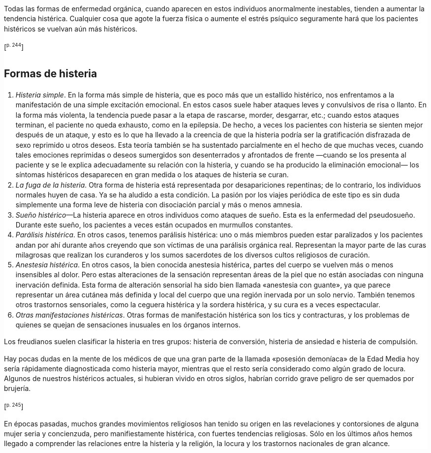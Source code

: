 Todas las formas de enfermedad orgánica, cuando aparecen en estos individuos anormalmente inestables, tienden a aumentar la tendencia histérica. Cualquier cosa que agote la fuerza física o aumente el estrés psíquico seguramente hará que los pacientes histéricos se vuelvan aún más histéricos.

<span id="p244">[<sup><small>p. 244</small></sup>]</span>

## Formas de histeria

1. _Histeria simple_. En la forma más simple de histeria, que es poco más que un estallido histérico, nos enfrentamos a la manifestación de una simple excitación emocional. En estos casos suele haber ataques leves y convulsivos de risa o llanto. En la forma más violenta, la tendencia puede pasar a la etapa de rascarse, morder, desgarrar, etc.; cuando estos ataques terminan, el paciente no queda exhausto, como en la epilepsia. De hecho, a veces los pacientes con histeria se sienten mejor después de un ataque, y esto es lo que ha llevado a la creencia de que la histeria podría ser la gratificación disfrazada de sexo reprimido u otros deseos. Esta teoría también se ha sustentado parcialmente en el hecho de que muchas veces, cuando tales emociones reprimidas o deseos sumergidos son desenterrados y afrontados de frente —cuando se los presenta al paciente y se le explica adecuadamente su relación con la histeria, y cuando se ha producido la eliminación emocional— los síntomas histéricos desaparecen en gran medida o los ataques de histeria se curan.
2. _La fuga de la histeria_. Otra forma de histeria está representada por desapariciones repentinas; de lo contrario, los individuos normales huyen de casa. Ya se ha aludido a esta condición. La pasión por los viajes periódica de este tipo es sin duda simplemente una forma leve de histeria con disociación parcial y más o menos amnesia.
3. _Sueño histérico_—La histeria aparece en otros individuos como ataques de sueño. Esta es la enfermedad del pseudosueño. Durante este sueño, los pacientes a veces están ocupados en murmullos constantes.
4. _Parálisis histérica_. En otros casos, tenemos parálisis histérica: uno o más miembros pueden estar paralizados y los pacientes andan por ahí durante años creyendo que son víctimas de una parálisis orgánica real. Representan la mayor parte de las curas milagrosas que realizan los curanderos y los sumos sacerdotes de los diversos cultos religiosos de curación.
5. _Anestesia histérica_. En otros casos, la bien conocida anestesia histérica, partes del cuerpo se vuelven más o menos insensibles al dolor. Pero estas alteraciones de la sensación representan áreas de la piel que no están asociadas con ninguna inervación definida. Esta forma de alteración sensorial ha sido bien llamada «anestesia con guante», ya que parece representar un área cutánea más definida y local del cuerpo que una región inervada por un solo nervio. También tenemos otros trastornos sensoriales, como la ceguera histérica y la sordera histérica, y su cura es a veces espectacular.
6. _Otras manifestaciones histéricas_. Otras formas de manifestación histérica son los tics y contracturas, y los problemas de quienes se quejan de sensaciones inusuales en los órganos internos.

Los freudianos suelen clasificar la histeria en tres grupos: histeria de conversión, histeria de ansiedad e histeria de compulsión.

Hay pocas dudas en la mente de los médicos de que una gran parte de la llamada «posesión demoníaca» de la Edad Media hoy sería rápidamente diagnosticada como histeria mayor, mientras que el resto sería considerado como algún grado de locura. Algunos de nuestros histéricos actuales, si hubieran vivido en otros siglos, habrían corrido grave peligro de ser quemados por brujería.

<span id="p245">[<sup><small>p. 245</small></sup>]</span>

En épocas pasadas, muchos grandes movimientos religiosos han tenido su origen en las revelaciones y contorsiones de alguna mujer seria y concienzuda, pero manifiestamente histérica, con fuertes tendencias religiosas. Sólo en los últimos años hemos llegado a comprender las relaciones entre la histeria y la religión, la locura y los trastornos nacionales de gran alcance.
